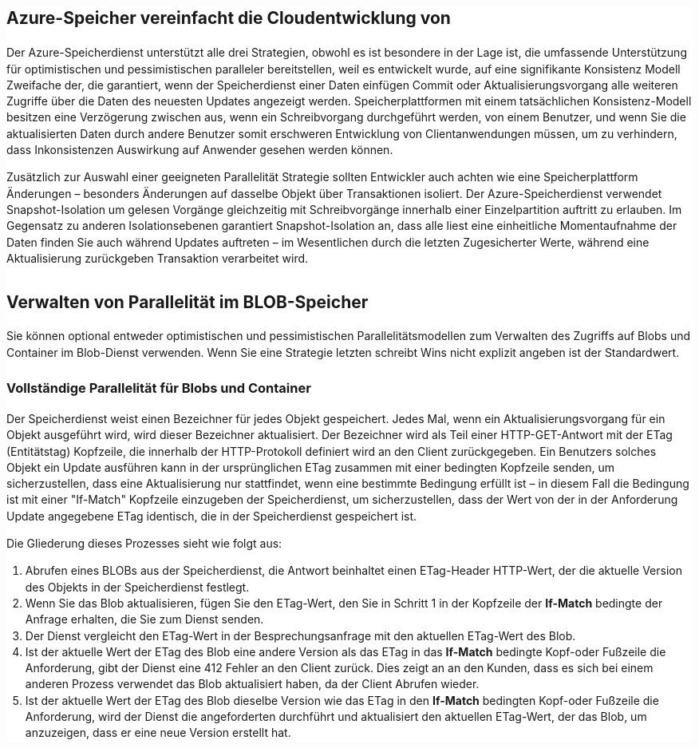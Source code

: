 ## <a name="azure-storage--simplifies-cloud-development"></a>Azure-Speicher vereinfacht die Cloudentwicklung von
Der Azure-Speicherdienst unterstützt alle drei Strategien, obwohl es ist besondere in der Lage ist, die umfassende Unterstützung für optimistischen und pessimistischen paralleler bereitstellen, weil es entwickelt wurde, auf eine signifikante Konsistenz Modell Zweifache der, die garantiert, wenn der Speicherdienst einer Daten einfügen Commit oder Aktualisierungsvorgang alle weiteren Zugriffe über die Daten des neuesten Updates angezeigt werden. Speicherplattformen mit einem tatsächlichen Konsistenz-Modell besitzen eine Verzögerung zwischen aus, wenn ein Schreibvorgang durchgeführt werden, von einem Benutzer, und wenn Sie die aktualisierten Daten durch andere Benutzer somit erschweren Entwicklung von Clientanwendungen müssen, um zu verhindern, dass Inkonsistenzen Auswirkung auf Anwender gesehen werden können.  

Zusätzlich zur Auswahl einer geeigneten Parallelität Strategie sollten Entwickler auch achten wie eine Speicherplattform Änderungen – besonders Änderungen auf dasselbe Objekt über Transaktionen isoliert. Der Azure-Speicherdienst verwendet Snapshot-Isolation um gelesen Vorgänge gleichzeitig mit Schreibvorgänge innerhalb einer Einzelpartition auftritt zu erlauben. Im Gegensatz zu anderen Isolationsebenen garantiert Snapshot-Isolation an, dass alle liest eine einheitliche Momentaufnahme der Daten finden Sie auch während Updates auftreten – im Wesentlichen durch die letzten Zugesicherter Werte, während eine Aktualisierung zurückgeben Transaktion verarbeitet wird.  

## <a name="managing-concurrency-in-blob-storage"></a>Verwalten von Parallelität im BLOB-Speicher
Sie können optional entweder optimistischen und pessimistischen Parallelitätsmodellen zum Verwalten des Zugriffs auf Blobs und Container im Blob-Dienst verwenden. Wenn Sie eine Strategie letzten schreibt Wins nicht explizit angeben ist der Standardwert.  

### <a name="optimistic-concurrency-for-blobs-and-containers"></a>Vollständige Parallelität für Blobs und Container  

Der Speicherdienst weist einen Bezeichner für jedes Objekt gespeichert. Jedes Mal, wenn ein Aktualisierungsvorgang für ein Objekt ausgeführt wird, wird dieser Bezeichner aktualisiert. Der Bezeichner wird als Teil einer HTTP-GET-Antwort mit der ETag (Entitätstag) Kopfzeile, die innerhalb der HTTP-Protokoll definiert wird an den Client zurückgegeben. Ein Benutzers solches Objekt ein Update ausführen kann in der ursprünglichen ETag zusammen mit einer bedingten Kopfzeile senden, um sicherzustellen, dass eine Aktualisierung nur stattfindet, wenn eine bestimmte Bedingung erfüllt ist – in diesem Fall die Bedingung ist mit einer "If-Match" Kopfzeile einzugeben der Speicherdienst, um sicherzustellen, dass der Wert von der in der Anforderung Update angegebene ETag identisch, die in der Speicherdienst gespeichert ist.  

Die Gliederung dieses Prozesses sieht wie folgt aus:  

1.  Abrufen eines BLOBs aus der Speicherdienst, die Antwort beinhaltet einen ETag-Header HTTP-Wert, der die aktuelle Version des Objekts in der Speicherdienst festlegt.
2.  Wenn Sie das Blob aktualisieren, fügen Sie den ETag-Wert, den Sie in Schritt 1 in der Kopfzeile der **If-Match** bedingte der Anfrage erhalten, die Sie zum Dienst senden.
3.  Der Dienst vergleicht den ETag-Wert in der Besprechungsanfrage mit den aktuellen ETag-Wert des Blob.
4.  Ist der aktuelle Wert der ETag des Blob eine andere Version als das ETag in das **If-Match** bedingte Kopf-oder Fußzeile die Anforderung, gibt der Dienst eine 412 Fehler an den Client zurück. Dies zeigt an an den Kunden, dass es sich bei einem anderen Prozess verwendet das Blob aktualisiert haben, da der Client Abrufen wieder.
5.  Ist der aktuelle Wert der ETag des Blob dieselbe Version wie das ETag in den **If-Match** bedingten Kopf-oder Fußzeile die Anforderung, wird der Dienst die angeforderten durchführt und aktualisiert den aktuellen ETag-Wert, der das Blob, um anzuzeigen, dass er eine neue Version erstellt hat.  
